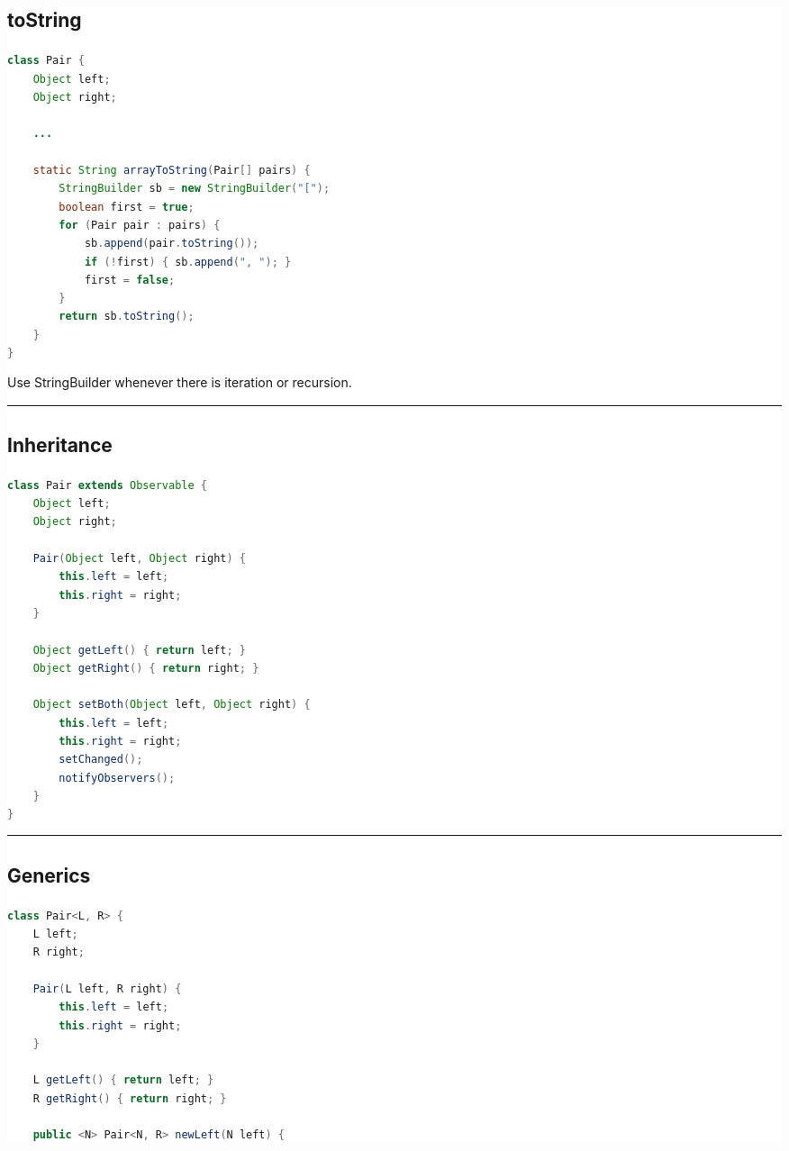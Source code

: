 ## toString
```java
class Pair {
	Object left;
	Object right;

	...

	static String arrayToString(Pair[] pairs) {
		StringBuilder sb = new StringBuilder("[");
		boolean first = true;
		for (Pair pair : pairs) {
			sb.append(pair.toString());
			if (!first) { sb.append(", "); }
			first = false;
		}
		return sb.toString();
	}
}
```
Use StringBuilder whenever there is iteration or recursion.

---
## Inheritance
```java
class Pair extends Observable {
	Object left;
	Object right;

	Pair(Object left, Object right) {
		this.left = left;
		this.right = right;
	}

	Object getLeft() { return left; }
	Object getRight() { return right; }

	Object setBoth(Object left, Object right) {
		this.left = left;
		this.right = right;
		setChanged();
		notifyObservers();
	}
}
```

---
## Generics
```java
class Pair<L, R> {
	L left;
	R right;

	Pair(L left, R right) {
		this.left = left;
		this.right = right;
	}

	L getLeft() { return left; }
	R getRight() { return right; }

	public <N> Pair<N, R> newLeft(N left) {
```